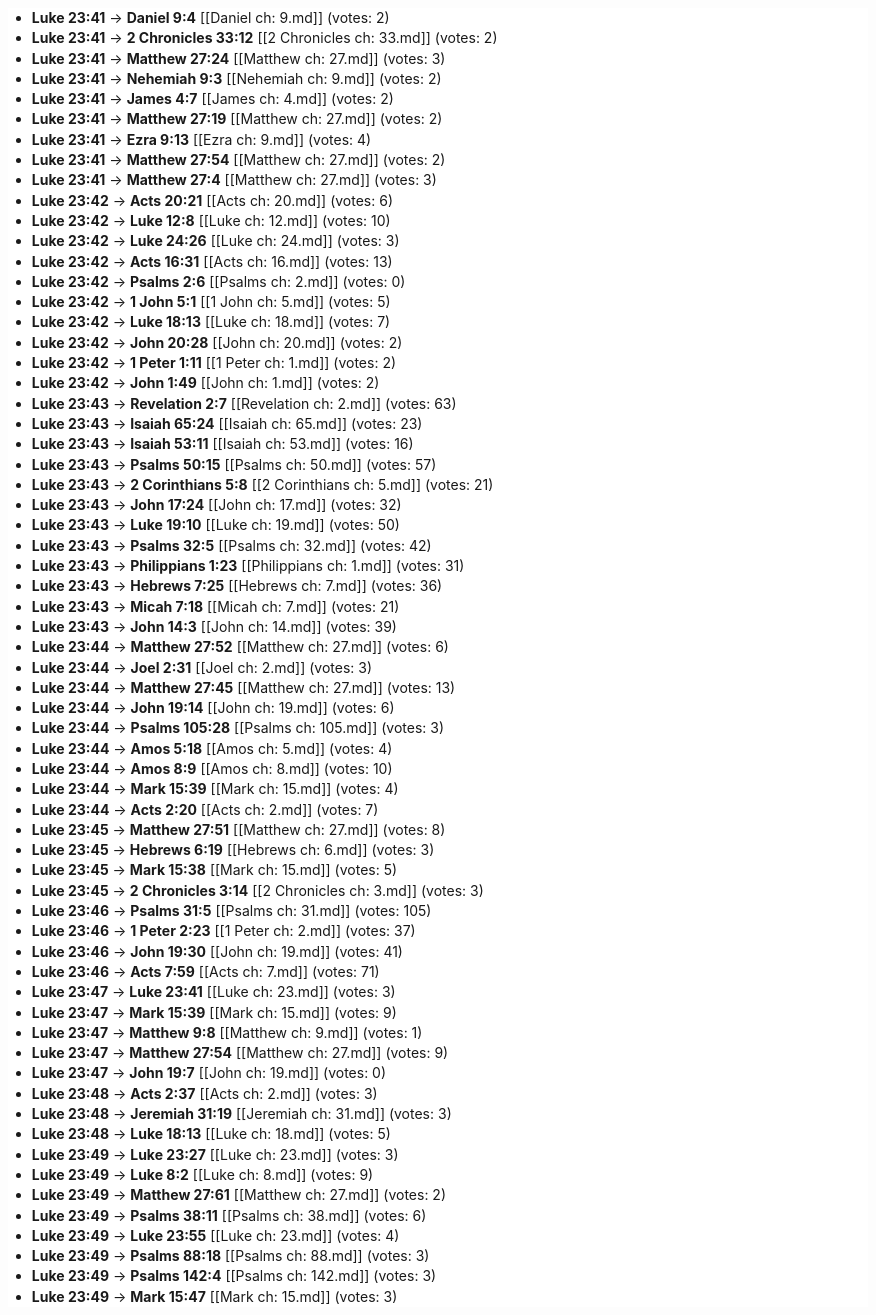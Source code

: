 - **Luke 23:41** → **Daniel 9:4** [[Daniel ch: 9.md]] (votes: 2)
- **Luke 23:41** → **2 Chronicles 33:12** [[2 Chronicles ch: 33.md]] (votes: 2)
- **Luke 23:41** → **Matthew 27:24** [[Matthew ch: 27.md]] (votes: 3)
- **Luke 23:41** → **Nehemiah 9:3** [[Nehemiah ch: 9.md]] (votes: 2)
- **Luke 23:41** → **James 4:7** [[James ch: 4.md]] (votes: 2)
- **Luke 23:41** → **Matthew 27:19** [[Matthew ch: 27.md]] (votes: 2)
- **Luke 23:41** → **Ezra 9:13** [[Ezra ch: 9.md]] (votes: 4)
- **Luke 23:41** → **Matthew 27:54** [[Matthew ch: 27.md]] (votes: 2)
- **Luke 23:41** → **Matthew 27:4** [[Matthew ch: 27.md]] (votes: 3)
- **Luke 23:42** → **Acts 20:21** [[Acts ch: 20.md]] (votes: 6)
- **Luke 23:42** → **Luke 12:8** [[Luke ch: 12.md]] (votes: 10)
- **Luke 23:42** → **Luke 24:26** [[Luke ch: 24.md]] (votes: 3)
- **Luke 23:42** → **Acts 16:31** [[Acts ch: 16.md]] (votes: 13)
- **Luke 23:42** → **Psalms 2:6** [[Psalms ch: 2.md]] (votes: 0)
- **Luke 23:42** → **1 John 5:1** [[1 John ch: 5.md]] (votes: 5)
- **Luke 23:42** → **Luke 18:13** [[Luke ch: 18.md]] (votes: 7)
- **Luke 23:42** → **John 20:28** [[John ch: 20.md]] (votes: 2)
- **Luke 23:42** → **1 Peter 1:11** [[1 Peter ch: 1.md]] (votes: 2)
- **Luke 23:42** → **John 1:49** [[John ch: 1.md]] (votes: 2)
- **Luke 23:43** → **Revelation 2:7** [[Revelation ch: 2.md]] (votes: 63)
- **Luke 23:43** → **Isaiah 65:24** [[Isaiah ch: 65.md]] (votes: 23)
- **Luke 23:43** → **Isaiah 53:11** [[Isaiah ch: 53.md]] (votes: 16)
- **Luke 23:43** → **Psalms 50:15** [[Psalms ch: 50.md]] (votes: 57)
- **Luke 23:43** → **2 Corinthians 5:8** [[2 Corinthians ch: 5.md]] (votes: 21)
- **Luke 23:43** → **John 17:24** [[John ch: 17.md]] (votes: 32)
- **Luke 23:43** → **Luke 19:10** [[Luke ch: 19.md]] (votes: 50)
- **Luke 23:43** → **Psalms 32:5** [[Psalms ch: 32.md]] (votes: 42)
- **Luke 23:43** → **Philippians 1:23** [[Philippians ch: 1.md]] (votes: 31)
- **Luke 23:43** → **Hebrews 7:25** [[Hebrews ch: 7.md]] (votes: 36)
- **Luke 23:43** → **Micah 7:18** [[Micah ch: 7.md]] (votes: 21)
- **Luke 23:43** → **John 14:3** [[John ch: 14.md]] (votes: 39)
- **Luke 23:44** → **Matthew 27:52** [[Matthew ch: 27.md]] (votes: 6)
- **Luke 23:44** → **Joel 2:31** [[Joel ch: 2.md]] (votes: 3)
- **Luke 23:44** → **Matthew 27:45** [[Matthew ch: 27.md]] (votes: 13)
- **Luke 23:44** → **John 19:14** [[John ch: 19.md]] (votes: 6)
- **Luke 23:44** → **Psalms 105:28** [[Psalms ch: 105.md]] (votes: 3)
- **Luke 23:44** → **Amos 5:18** [[Amos ch: 5.md]] (votes: 4)
- **Luke 23:44** → **Amos 8:9** [[Amos ch: 8.md]] (votes: 10)
- **Luke 23:44** → **Mark 15:39** [[Mark ch: 15.md]] (votes: 4)
- **Luke 23:44** → **Acts 2:20** [[Acts ch: 2.md]] (votes: 7)
- **Luke 23:45** → **Matthew 27:51** [[Matthew ch: 27.md]] (votes: 8)
- **Luke 23:45** → **Hebrews 6:19** [[Hebrews ch: 6.md]] (votes: 3)
- **Luke 23:45** → **Mark 15:38** [[Mark ch: 15.md]] (votes: 5)
- **Luke 23:45** → **2 Chronicles 3:14** [[2 Chronicles ch: 3.md]] (votes: 3)
- **Luke 23:46** → **Psalms 31:5** [[Psalms ch: 31.md]] (votes: 105)
- **Luke 23:46** → **1 Peter 2:23** [[1 Peter ch: 2.md]] (votes: 37)
- **Luke 23:46** → **John 19:30** [[John ch: 19.md]] (votes: 41)
- **Luke 23:46** → **Acts 7:59** [[Acts ch: 7.md]] (votes: 71)
- **Luke 23:47** → **Luke 23:41** [[Luke ch: 23.md]] (votes: 3)
- **Luke 23:47** → **Mark 15:39** [[Mark ch: 15.md]] (votes: 9)
- **Luke 23:47** → **Matthew 9:8** [[Matthew ch: 9.md]] (votes: 1)
- **Luke 23:47** → **Matthew 27:54** [[Matthew ch: 27.md]] (votes: 9)
- **Luke 23:47** → **John 19:7** [[John ch: 19.md]] (votes: 0)
- **Luke 23:48** → **Acts 2:37** [[Acts ch: 2.md]] (votes: 3)
- **Luke 23:48** → **Jeremiah 31:19** [[Jeremiah ch: 31.md]] (votes: 3)
- **Luke 23:48** → **Luke 18:13** [[Luke ch: 18.md]] (votes: 5)
- **Luke 23:49** → **Luke 23:27** [[Luke ch: 23.md]] (votes: 3)
- **Luke 23:49** → **Luke 8:2** [[Luke ch: 8.md]] (votes: 9)
- **Luke 23:49** → **Matthew 27:61** [[Matthew ch: 27.md]] (votes: 2)
- **Luke 23:49** → **Psalms 38:11** [[Psalms ch: 38.md]] (votes: 6)
- **Luke 23:49** → **Luke 23:55** [[Luke ch: 23.md]] (votes: 4)
- **Luke 23:49** → **Psalms 88:18** [[Psalms ch: 88.md]] (votes: 3)
- **Luke 23:49** → **Psalms 142:4** [[Psalms ch: 142.md]] (votes: 3)
- **Luke 23:49** → **Mark 15:47** [[Mark ch: 15.md]] (votes: 3)